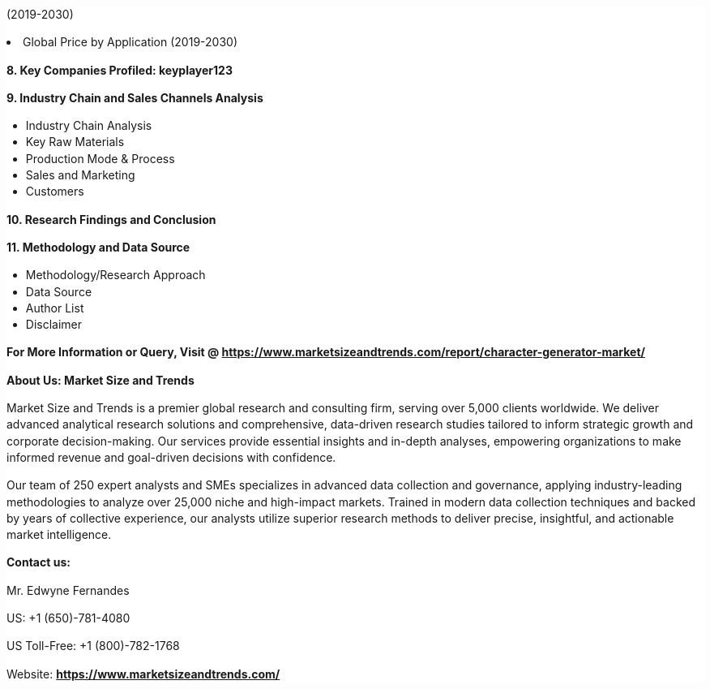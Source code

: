 (2019-2030)</li><li>Global Price by Application (2019-2030)</li></ul><p><strong>8. Key Companies Profiled: keyplayer123</strong></p><p><strong>9. Industry Chain and Sales Channels Analysis</strong></p><ul><li>Industry Chain Analysis</li><li>Key Raw Materials</li><li>Production Mode &amp; Process</li><li>Sales and Marketing</li><li>Customers</li></ul><p><strong>10. Research Findings and Conclusion</strong></p><p><strong>11. Methodology and Data Source</strong></p><ul><li>Methodology/Research Approach</li><li>Data Source</li><li>Author List</li><li>Disclaimer</li></ul></p><p><strong>For More Information or Query, Visit @ <a href="https://www.marketsizeandtrends.com/report/character-generator-market/">https://www.marketsizeandtrends.com/report/character-generator-market/</a></strong></p><p><strong>About Us: Market Size and Trends</strong></p><p>Market Size and Trends is a premier global research and consulting firm, serving over 5,000 clients worldwide. We deliver advanced analytical research solutions and comprehensive, data-driven research studies tailored to inform strategic growth and corporate decision-making. Our services provide essential insights and in-depth analyses, empowering organizations to make informed revenue and goal-driven decisions with confidence.</p><p>Our team of 250 expert analysts and SMEs specializes in advanced data collection and governance, applying industry-leading methodologies to analyze over 25,000 niche and high-impact markets. Trained in modern data collection techniques and backed by years of collective experience, our analysts utilize superior research methods to deliver precise, insightful, and actionable market intelligence.</p><p><strong>Contact us:</strong></p><p>Mr. Edwyne Fernandes</p><p>US: +1 (650)-781-4080</p><p>US Toll-Free: +1 (800)-782-1768</p><p>Website: <strong><a href="https://www.marketsizeandtrends.com/">https://www.marketsizeandtrends.com/</a></strong></p>
